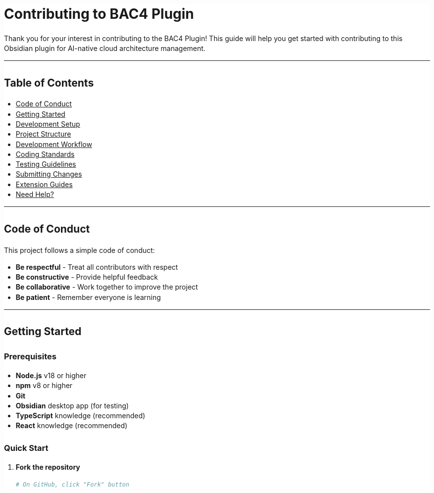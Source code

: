 # Contributing to BAC4 Plugin

Thank you for your interest in contributing to the BAC4 Plugin! This guide will help you get started with contributing to this Obsidian plugin for AI-native cloud architecture management.

---

## Table of Contents

- [Code of Conduct](#code-of-conduct)
- [Getting Started](#getting-started)
- [Development Setup](#development-setup)
- [Project Structure](#project-structure)
- [Development Workflow](#development-workflow)
- [Coding Standards](#coding-standards)
- [Testing Guidelines](#testing-guidelines)
- [Submitting Changes](#submitting-changes)
- [Extension Guides](#extension-guides)
- [Need Help?](#need-help)

---

## Code of Conduct

This project follows a simple code of conduct:

- **Be respectful** - Treat all contributors with respect
- **Be constructive** - Provide helpful feedback
- **Be collaborative** - Work together to improve the project
- **Be patient** - Remember everyone is learning

---

## Getting Started

### Prerequisites

- **Node.js** v18 or higher
- **npm** v8 or higher
- **Git**
- **Obsidian** desktop app (for testing)
- **TypeScript** knowledge (recommended)
- **React** knowledge (recommended)

### Quick Start

1. **Fork the repository**
   ```bash
   # On GitHub, click "Fork" button
   ```
